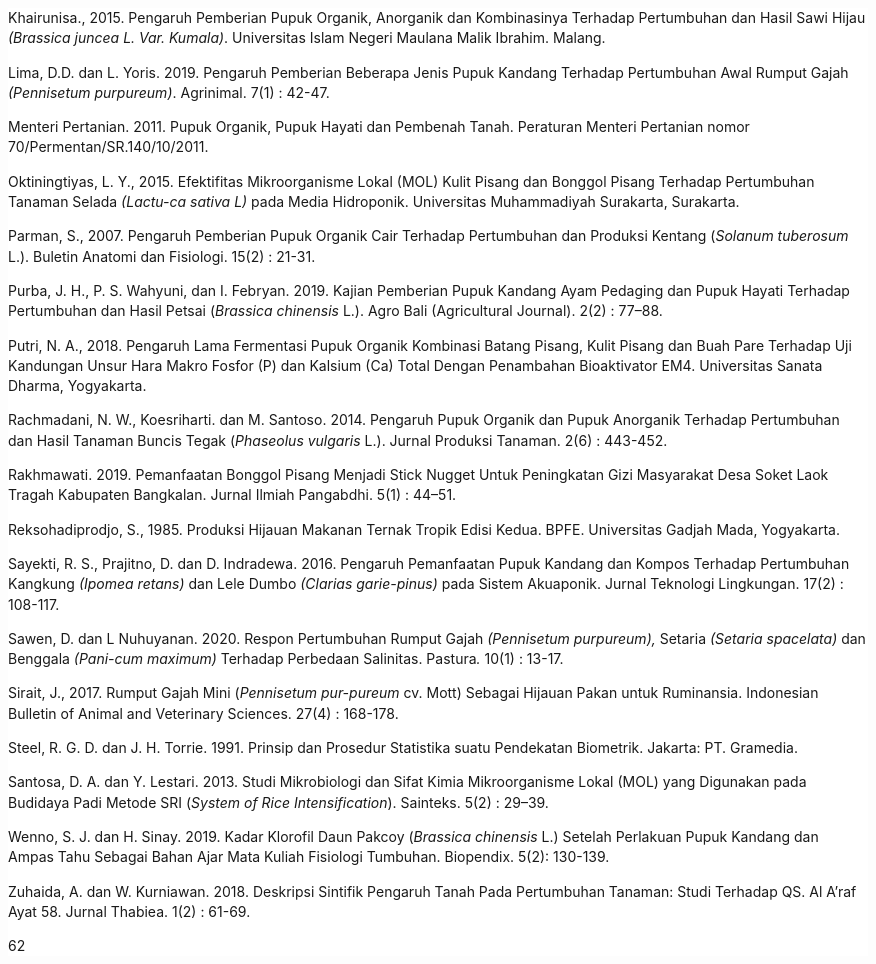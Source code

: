 <p><span class="font11">Khairunisa., 2015. Pengaruh Pemberian Pupuk Organik, Anorganik dan Kombinasinya Terhadap Pertumbuhan dan Hasil Sawi Hijau </span><span class="font11" style="font-style:italic;">(Brassica juncea L. Var. Kumala)</span><span class="font11">. Universitas Islam Negeri Maulana Malik Ibrahim. Malang.</span></p>
<p><span class="font11">Lima, D.D. dan L. Yoris. 2019. Pengaruh Pemberian Beberapa Jenis Pupuk Kandang Terhadap Pertumbuhan Awal Rumput Gajah </span><span class="font11" style="font-style:italic;">(Pennisetum purpureum)</span><span class="font11">. Agrinimal. 7(1) : 42-47.</span></p>
<p><span class="font11">Menteri Pertanian. 2011. Pupuk Organik, Pupuk Hayati dan Pembenah Tanah. Peraturan Menteri Pertanian nomor 70/Permentan/SR.140/10/2011.</span></p>
<p><span class="font11">Oktiningtiyas, L. Y., 2015. Efektifitas Mikroorganisme Lokal (MOL) Kulit Pisang dan Bonggol Pisang Terhadap Pertumbuhan Tanaman Selada </span><span class="font11" style="font-style:italic;">(Lactu-ca sativa L)</span><span class="font11"> pada Media Hidroponik. Universitas Muhammadiyah Surakarta, Surakarta.</span></p>
<p><span class="font11">Parman, S., 2007. Pengaruh Pemberian Pupuk Organik Cair Terhadap Pertumbuhan dan Produksi Kentang (</span><span class="font11" style="font-style:italic;">Solanum tuberosum</span><span class="font11"> L.). Buletin Anatomi dan Fisiologi. 15(2) : 21-31.</span></p>
<p><span class="font11">Purba, J. H., P. S. Wahyuni, dan I. Febryan. 2019. Kajian Pemberian Pupuk Kandang Ayam Pedaging dan Pupuk Hayati Terhadap Pertumbuhan dan Hasil Petsai (</span><span class="font11" style="font-style:italic;">Brassica chinensis</span><span class="font11"> L.). Agro Bali (Agricultural Journal). 2(2) : 77–88.</span></p>
<p><span class="font11">Putri, N. A., 2018. Pengaruh Lama Fermentasi Pupuk Organik Kombinasi Batang Pisang, Kulit Pisang dan Buah Pare Terhadap Uji Kandungan Unsur Hara Makro Fosfor (P) dan Kalsium (Ca) Total Dengan Penambahan Bioaktivator EM4. Universitas Sanata Dharma, Yogyakarta.</span></p>
<p><span class="font11">Rachmadani, N. W., Koesriharti. dan M. Santoso. 2014. Pengaruh Pupuk Organik dan Pupuk Anorganik Terhadap Pertumbuhan dan Hasil Tanaman Buncis Tegak (</span><span class="font11" style="font-style:italic;">Phaseolus vulgaris</span><span class="font11"> L.). Jurnal Produksi Tanaman. 2(6) : 443-452.</span></p>
<p><span class="font11">Rakhmawati. 2019. Pemanfaatan Bonggol Pisang Menjadi Stick Nugget Untuk Peningkatan Gizi Masyarakat Desa Soket Laok Tragah Kabupaten Bangkalan. Jurnal Ilmiah Pangabdhi. 5(1) : 44–51.</span></p>
<p><span class="font11">Reksohadiprodjo, S., 1985. Produksi Hijauan Makanan Ternak Tropik Edisi Kedua. BPFE. Universitas Gadjah Mada, Yogyakarta.</span></p>
<p><span class="font11">Sayekti, R. S., Prajitno, D. dan D. Indradewa. 2016. Pengaruh Pemanfaatan Pupuk Kandang dan Kompos Terhadap Pertumbuhan Kangkung </span><span class="font11" style="font-style:italic;">(Ipomea retans)</span><span class="font11"> dan Lele Dumbo </span><span class="font11" style="font-style:italic;">(Clarias garie-pinus)</span><span class="font11"> pada Sistem Akuaponik. Jurnal Teknologi Lingkungan. 17(2) : 108-117.</span></p>
<p><span class="font11">Sawen, D. dan L Nuhuyanan. 2020. Respon Pertumbuhan Rumput Gajah </span><span class="font11" style="font-style:italic;">(Pennisetum purpureum), </span><span class="font11">Setaria </span><span class="font11" style="font-style:italic;">(Setaria spacelata)</span><span class="font11"> dan Benggala </span><span class="font11" style="font-style:italic;">(Pani-cum maximum)</span><span class="font11"> Terhadap Perbedaan Salinitas. Pastura</span><span class="font11" style="font-style:italic;">.</span><span class="font11"> 10(1) : 13-17.</span></p>
<p><span class="font11">Sirait, J., 2017. Rumput Gajah Mini (</span><span class="font11" style="font-style:italic;">Pennisetum pur-pureum</span><span class="font11"> cv. Mott) Sebagai Hijauan Pakan untuk Ruminansia. Indonesian Bulletin of Animal and Veterinary Sciences. 27(4) : 168-178.</span></p>
<p><span class="font11">Steel, R. G. D. dan J. H. Torrie. 1991. Prinsip dan Prosedur Statistika suatu Pendekatan Biometrik. Jakarta: PT. Gramedia.</span></p>
<p><span class="font11">Santosa, D. A. dan Y. Lestari. 2013. Studi Mikrobiologi dan Sifat Kimia Mikroorganisme Lokal (MOL) yang Digunakan pada Budidaya Padi Metode SRI (</span><span class="font11" style="font-style:italic;">System of Rice Intensification</span><span class="font11">). Sainteks. 5(2) : 29–39.</span></p>
<p><span class="font11">Wenno, S. J. dan H. Sinay. 2019. Kadar Klorofil Daun Pakcoy (</span><span class="font11" style="font-style:italic;">Brassica chinensis</span><span class="font11"> L.) Setelah Perlakuan Pupuk Kandang dan Ampas Tahu Sebagai Bahan Ajar Mata Kuliah Fisiologi Tumbuhan. Biopendix. 5(2): 130-139.</span></p>
<p><span class="font11">Zuhaida, A. dan W. Kurniawan. 2018. Deskripsi Sintifik Pengaruh Tanah Pada Pertumbuhan Tanaman: Studi Terhadap QS. Al A’raf Ayat 58. Jurnal Thabiea. 1(2) : 61-69.</span></p>
<p><span class="font3">62</span></p>